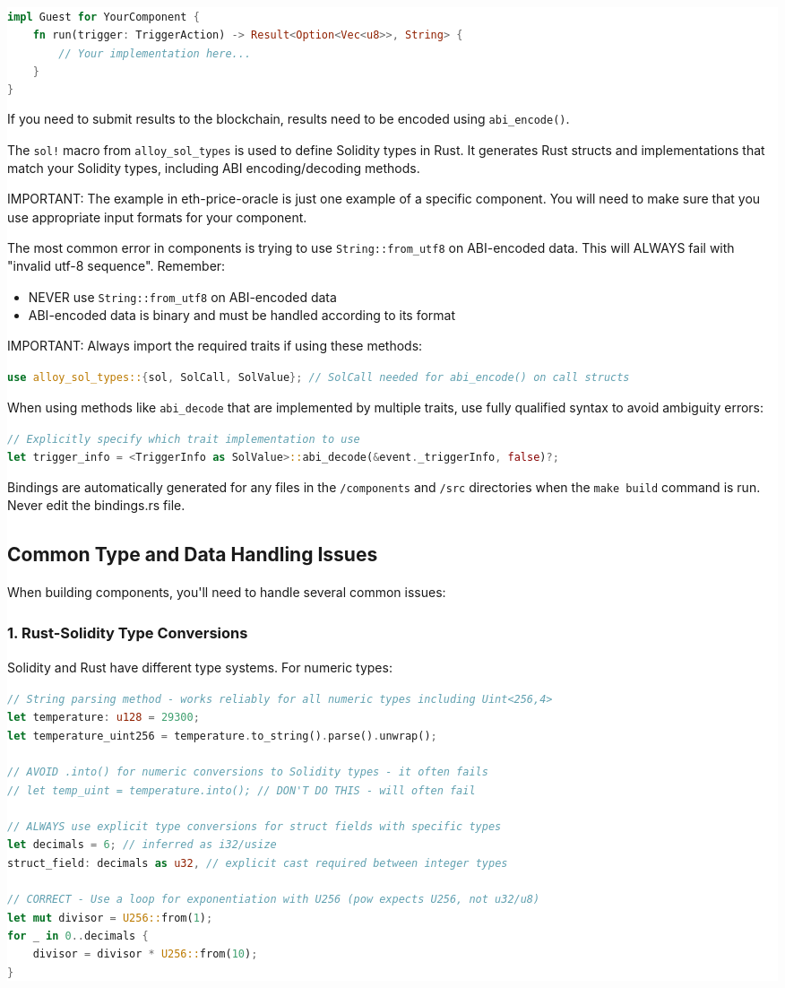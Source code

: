 ```rust
impl Guest for YourComponent {
    fn run(trigger: TriggerAction) -> Result<Option<Vec<u8>>, String> {
        // Your implementation here...
    }
}
```

If you need to submit results to the blockchain, results need to be encoded using `abi_encode()`.

The `sol!` macro from `alloy_sol_types` is used to define Solidity types in Rust. It generates Rust structs and implementations that match your Solidity types, including ABI encoding/decoding methods.

IMPORTANT: The example in eth-price-oracle is just one example of a specific component. You will need to make sure that you use appropriate input formats for your component.

The most common error in components is trying to use `String::from_utf8` on ABI-encoded data. This will ALWAYS fail with "invalid utf-8 sequence". Remember:
- NEVER use `String::from_utf8` on ABI-encoded data
- ABI-encoded data is binary and must be handled according to its format

IMPORTANT: Always import the required traits if using these methods:
```rust
use alloy_sol_types::{sol, SolCall, SolValue}; // SolCall needed for abi_encode() on call structs
```

When using methods like `abi_decode` that are implemented by multiple traits, use fully qualified syntax to avoid ambiguity errors:
```rust
// Explicitly specify which trait implementation to use
let trigger_info = <TriggerInfo as SolValue>::abi_decode(&event._triggerInfo, false)?;
```

Bindings are automatically generated for any files in the `/components` and `/src` directories when the `make build` command is run. Never edit the bindings.rs file.

## Common Type and Data Handling Issues

When building components, you'll need to handle several common issues:

### 1. Rust-Solidity Type Conversions

Solidity and Rust have different type systems. For numeric types:

```rust
// String parsing method - works reliably for all numeric types including Uint<256,4>
let temperature: u128 = 29300;
let temperature_uint256 = temperature.to_string().parse().unwrap();

// AVOID .into() for numeric conversions to Solidity types - it often fails
// let temp_uint = temperature.into(); // DON'T DO THIS - will often fail

// ALWAYS use explicit type conversions for struct fields with specific types
let decimals = 6; // inferred as i32/usize
struct_field: decimals as u32, // explicit cast required between integer types

// CORRECT - Use a loop for exponentiation with U256 (pow expects U256, not u32/u8)
let mut divisor = U256::from(1);
for _ in 0..decimals {
    divisor = divisor * U256::from(10);
}
```
